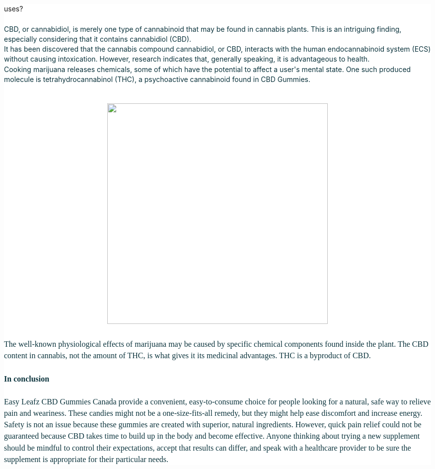 uses?<br /></b><br /><span style="color: #0c343d;">CBD, or cannabidiol, is merely one type of cannabinoid that may be found in cannabis plants. This is an intriguing finding, especially considering that it contains cannabidiol (CBD).</span><br /><span style="color: #0c343d;">It has been discovered that the cannabis compound cannabidiol, or CBD, interacts with the human endocannabinoid system (ECS) without causing intoxication. However, research indicates that, generally speaking, it is advantageous to health.</span><br /><span style="color: #0c343d;">Cooking marijuana releases chemicals, some of which have the potential to affect a user's mental state. One such produced molecule is tetrahydrocannabinol (THC), a psychoactive cannabinoid found in CBD Gummies.</span></span></div><div><span style="color: #0c343d; font-family: PT Serif; font-size: medium;"><br /></span><span style="font-family: PT Serif; font-size: medium;"><span style="color: #0c343d;"><div class="separator" style="clear: both; text-align: center;"><a href="https://entrynutrition.com/Get-Easy-Leafz-CBD-Gummies-CA" style="margin-left: 1em; margin-right: 1em;" target="_blank"><img border="0" data-original-height="1024" data-original-width="1024" height="444" src="https://blogger.googleusercontent.com/img/b/R29vZ2xl/AVvXsEinLRw549o0r6sSlexkaOu_QCbPDmtAAuEokPOW-yQ4-8f4U_noex7aKQNhHFj87Tznl9wE9af-1eG_HoXLH-6CPBejDbS6zjkfcduw-ligbujzVNtKyXAD0Rz67nQSd34m4Ztm9C8la2l5sp1A1kl4UZjgfTB6l28pdlieKLmUw6UwAAA4hQf24MZL56U/w444-h444/Cannabidiols.png" width="444" /></a></div></span><br /><span style="color: #0c343d;">The well-known physiological effects of marijuana may be caused by specific chemical components found inside the plant. The CBD content in cannabis, not the amount of THC, is what gives it its medicinal advantages. THC is a byproduct of CBD.</span><br /><br /><b style="color: #0c343d;">In conclusion<br /></b><br /><span style="color: #0c343d;">Easy Leafz CBD Gummies Canada provide a convenient, easy-to-consume choice for people looking for a natural, safe way to relieve pain and weariness. These candies might not be a one-size-fits-all remedy, but they might help ease discomfort and increase energy.</span><br /><span style="color: #0c343d;">Safety is not an issue because these gummies are created with superior, natural ingredients. However, quick pain relief could not be guaranteed because CBD takes time to build up in the body and become effective. Anyone thinking about trying a new supplement should be mindful to control their expectations, accept that results can differ, and speak with a healthcare provider to be sure the supplement is appropriate for their particular needs.</span></span></div></div>
